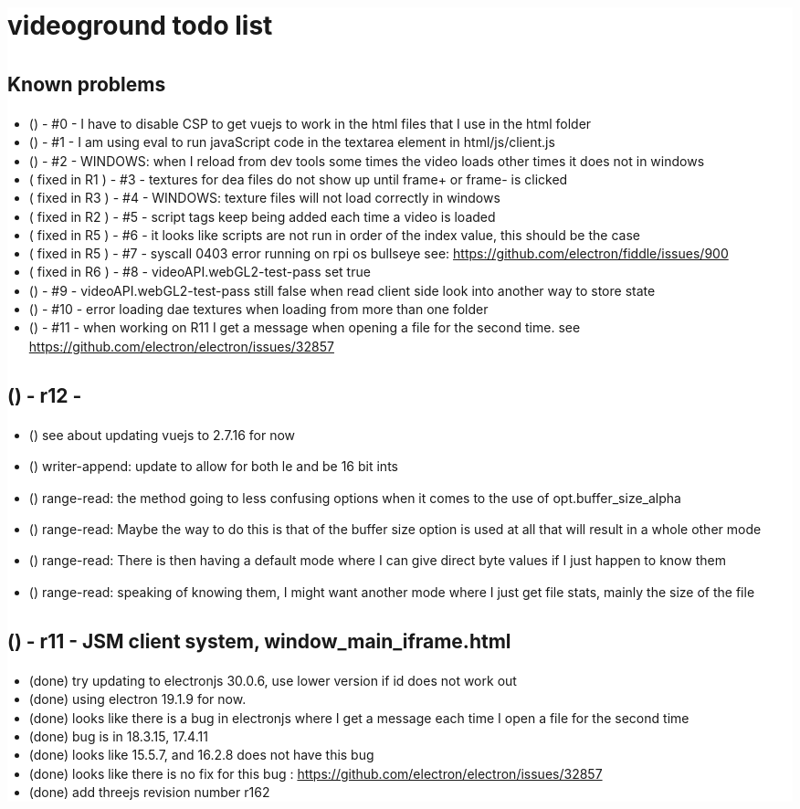 # videoground todo list

## Known problems
* ()               - #0    - I have to disable CSP to get vuejs to work in the html files that I use in the html folder
* ()               - #1    - I am using eval to run javaScript code in the textarea element in html/js/client.js
* ()               - #2    - WINDOWS: when I reload from dev tools some times the video loads other times it does not in windows
* ( fixed in R1  ) - #3    - textures for dea files do not show up until frame+ or frame- is clicked
* ( fixed in R3  ) - #4    - WINDOWS: texture files will not load correctly in windows
* ( fixed in R2  ) - #5    - script tags keep being added each time a video is loaded
* ( fixed in R5  ) - #6    - it looks like scripts are not run in order of the index value, this should be the case
* ( fixed in R5  ) - #7    - syscall 0403 error running on rpi os bullseye see: https://github.com/electron/fiddle/issues/900
* ( fixed in R6  ) - #8    - videoAPI.webGL2-test-pass set true
* ()               - #9    - videoAPI.webGL2-test-pass still false when read client side look into another way to store state
* ()               - #10   - error loading dae textures when loading from more than one folder
* ()               - #11   - when working on R11 I get a message when opening a file for the second time. see https://github.com/electron/electron/issues/32857

## () - r12 - 

* () see about updating vuejs to 2.7.16 for now

* () writer-append: update to allow for both le and be 16 bit ints
* () range-read: the method going to less confusing options when it comes to the use of opt.buffer\_size\_alpha
* () range-read: Maybe the way to do this is that of the buffer size option is used at all that will result in a whole other mode
* () range-read: There is then having a default mode where I can give direct byte values if I just happen to know them
* () range-read: speaking of knowing them, I might want another mode where I just get file stats, mainly the size of the file

## () - r11 - JSM client system, window\_main\_iframe.html 
* (done) try updating to electronjs 30.0.6, use lower version if id does not work out
* (done) using electron 19.1.9 for now.
* (done) looks like there is a bug in electronjs where I get a message each time I open a file for the second time
* (done) bug is in 18.3.15, 17.4.11
* (done) looks like 15.5.7, and 16.2.8 does not have this bug
* (done) looks like there is no fix for this bug : https://github.com/electron/electron/issues/32857
* (done) add threejs revision number r162
